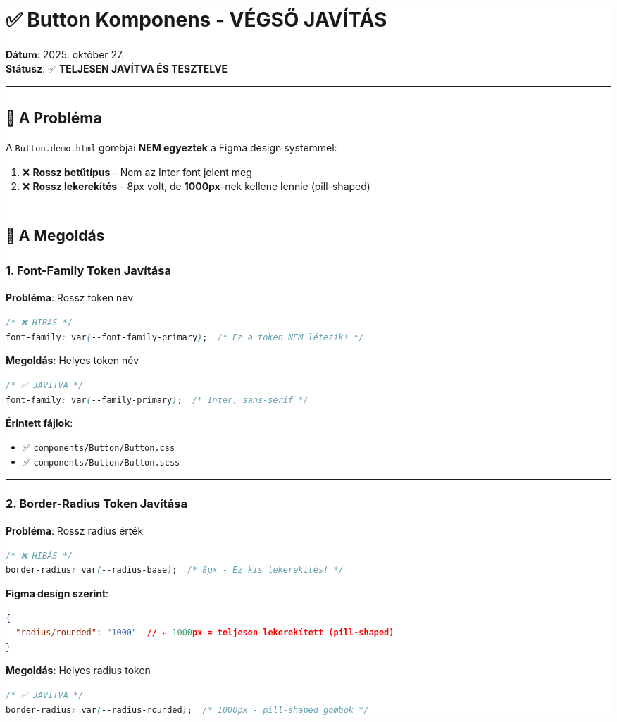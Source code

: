 # ✅ Button Komponens - VÉGSŐ JAVÍTÁS

**Dátum**: 2025. október 27.  
**Státusz**: ✅ **TELJESEN JAVÍTVA ÉS TESZTELVE**

---

## 🎯 A Probléma

A `Button.demo.html` gombjai **NEM egyeztek** a Figma design systemmel:

1. ❌ **Rossz betűtípus** - Nem az Inter font jelent meg
2. ❌ **Rossz lekerekítés** - 8px volt, de **1000px**-nek kellene lennie (pill-shaped)

---

## 🔧 A Megoldás

### 1. **Font-Family Token Javítása**

**Probléma**: Rossz token név
```css
/* ❌ HIBÁS */
font-family: var(--font-family-primary);  /* Ez a token NEM létezik! */
```

**Megoldás**: Helyes token név
```css
/* ✅ JAVÍTVA */
font-family: var(--family-primary);  /* Inter, sans-serif */
```

**Érintett fájlok**:
- ✅ `components/Button/Button.css`
- ✅ `components/Button/Button.scss`

---

### 2. **Border-Radius Token Javítása**

**Probléma**: Rossz radius érték
```css
/* ❌ HIBÁS */
border-radius: var(--radius-base);  /* 8px - Ez kis lekerekítés! */
```

**Figma design szerint**:
```json
{
  "radius/rounded": "1000"  // ← 1000px = teljesen lekerekített (pill-shaped)
}
```

**Megoldás**: Helyes radius token
```css
/* ✅ JAVÍTVA */
border-radius: var(--radius-rounded);  /* 1000px - pill-shaped gombok */
```
